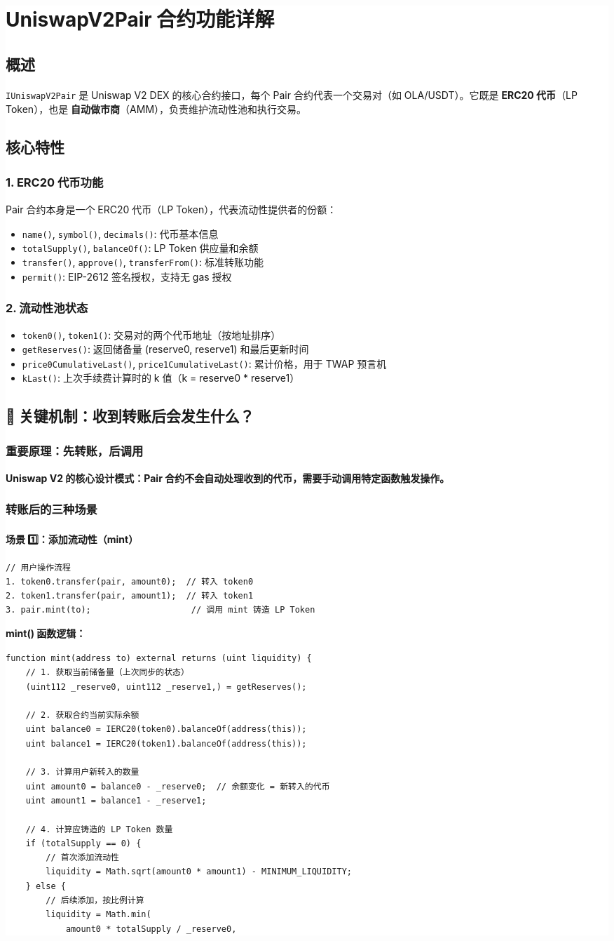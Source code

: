 # UniswapV2Pair 合约功能详解

## 概述

`IUniswapV2Pair` 是 Uniswap V2 DEX 的核心合约接口，每个 Pair 合约代表一个交易对（如 OLA/USDT）。它既是 **ERC20 代币**（LP Token），也是 **自动做市商**（AMM），负责维护流动性池和执行交易。

## 核心特性

### 1. ERC20 代币功能
Pair 合约本身是一个 ERC20 代币（LP Token），代表流动性提供者的份额：
- `name()`, `symbol()`, `decimals()`: 代币基本信息
- `totalSupply()`, `balanceOf()`: LP Token 供应量和余额
- `transfer()`, `approve()`, `transferFrom()`: 标准转账功能
- `permit()`: EIP-2612 签名授权，支持无 gas 授权

### 2. 流动性池状态
- `token0()`, `token1()`: 交易对的两个代币地址（按地址排序）
- `getReserves()`: 返回储备量 (reserve0, reserve1) 和最后更新时间
- `price0CumulativeLast()`, `price1CumulativeLast()`: 累计价格，用于 TWAP 预言机
- `kLast()`: 上次手续费计算时的 k 值（k = reserve0 * reserve1）

## 🔑 关键机制：收到转账后会发生什么？

### 重要原理：先转账，后调用

**Uniswap V2 的核心设计模式：Pair 合约不会自动处理收到的代币，需要手动调用特定函数触发操作。**

### 转账后的三种场景

#### 场景 1️⃣：添加流动性（mint）

```solidity
// 用户操作流程
1. token0.transfer(pair, amount0);  // 转入 token0
2. token1.transfer(pair, amount1);  // 转入 token1
3. pair.mint(to);                    // 调用 mint 铸造 LP Token
```

**mint() 函数逻辑：**
```solidity
function mint(address to) external returns (uint liquidity) {
    // 1. 获取当前储备量（上次同步的状态）
    (uint112 _reserve0, uint112 _reserve1,) = getReserves();

    // 2. 获取合约当前实际余额
    uint balance0 = IERC20(token0).balanceOf(address(this));
    uint balance1 = IERC20(token1).balanceOf(address(this));

    // 3. 计算用户新转入的数量
    uint amount0 = balance0 - _reserve0;  // 余额变化 = 新转入的代币
    uint amount1 = balance1 - _reserve1;

    // 4. 计算应铸造的 LP Token 数量
    if (totalSupply == 0) {
        // 首次添加流动性
        liquidity = Math.sqrt(amount0 * amount1) - MINIMUM_LIQUIDITY;
    } else {
        // 后续添加，按比例计算
        liquidity = Math.min(
            amount0 * totalSupply / _reserve0,
```